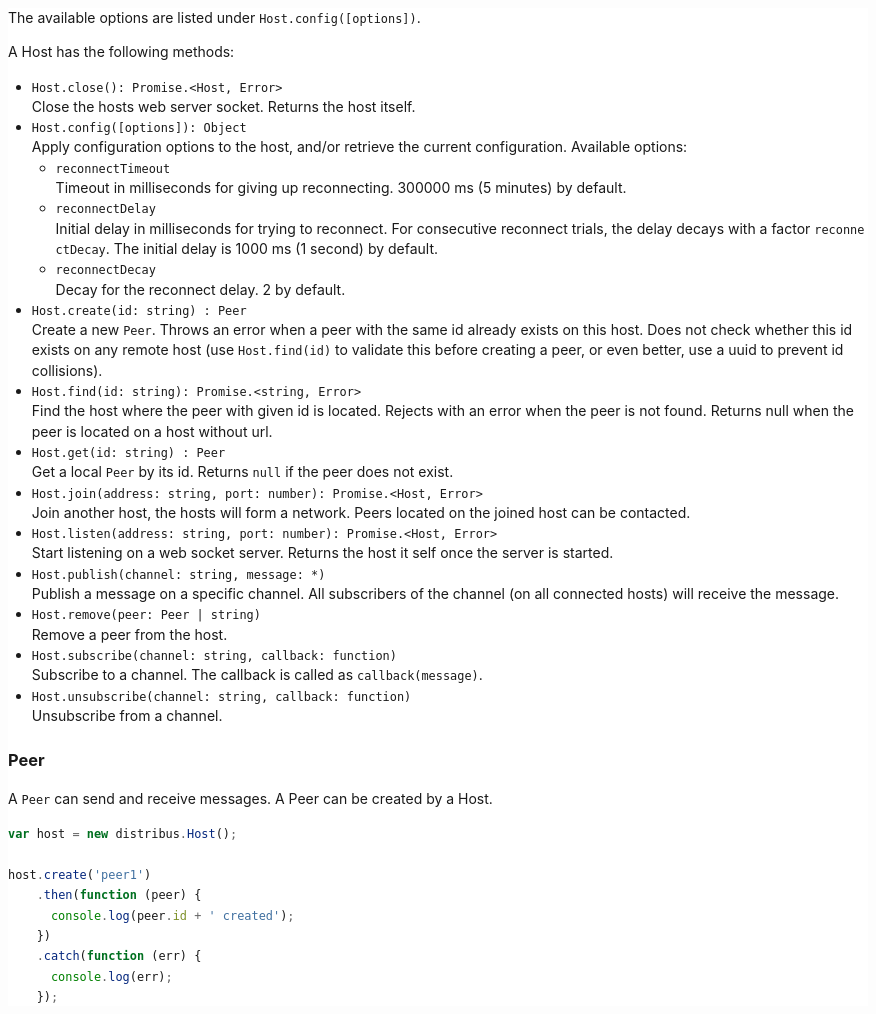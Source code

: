 The available options are listed under `Host.config([options])`.

A Host has the following methods:

- `Host.close(): Promise.<Host, Error>`    
  Close the hosts web server socket. Returns the host itself.
- `Host.config([options]): Object`  
  Apply configuration options to the host, and/or retrieve the current 
  configuration. Available options:
  - `reconnectTimeout`  
    Timeout in milliseconds for giving up reconnecting. 300000 ms (5 minutes) 
    by default.
  - `reconnectDelay`  
    Initial delay in milliseconds for trying to reconnect. For consecutive 
    reconnect trials, the delay decays with a factor `reconnectDecay`. 
    The initial delay is 1000 ms (1 second) by default.
  - `reconnectDecay`  
    Decay for the reconnect delay. 2 by default.
- `Host.create(id: string) : Peer`    
  Create a new `Peer`. 
  Throws an error when a peer with the same id already exists on this host.
  Does not check whether this id exists on any remote host (use `Host.find(id)`
  to validate this before creating a peer, or even better, use a uuid to
  prevent id collisions).
- `Host.find(id: string): Promise.<string, Error>`  
  Find the host where the peer with given id is located. Rejects with an error
  when the peer is not found. Returns null when the peer is located on a host
  without url.
- `Host.get(id: string) : Peer`  
  Get a local `Peer` by its id. Returns `null` if the peer does not exist.
- `Host.join(address: string, port: number): Promise.<Host, Error>`  
  Join another host, the hosts will form a network. Peers located on the 
  joined host can be contacted.
- `Host.listen(address: string, port: number): Promise.<Host, Error>`  
  Start listening on a web socket server. Returns the host it self once 
  the server is started.
- `Host.publish(channel: string, message: *)`  
  Publish a message on a specific channel. All subscribers of the channel (on 
  all connected hosts) will receive the message.
- `Host.remove(peer: Peer | string)`  
  Remove a peer from the host.
- `Host.subscribe(channel: string, callback: function)`  
  Subscribe to a channel. The callback is called as `callback(message)`.
- `Host.unsubscribe(channel: string, callback: function)`  
  Unsubscribe from a channel.


### Peer

A `Peer` can send and receive messages. A Peer can be created by a Host.

```js
var host = new distribus.Host();

host.create('peer1')
    .then(function (peer) {
      console.log(peer.id + ' created');
    })
    .catch(function (err) {
      console.log(err);
    });
```
